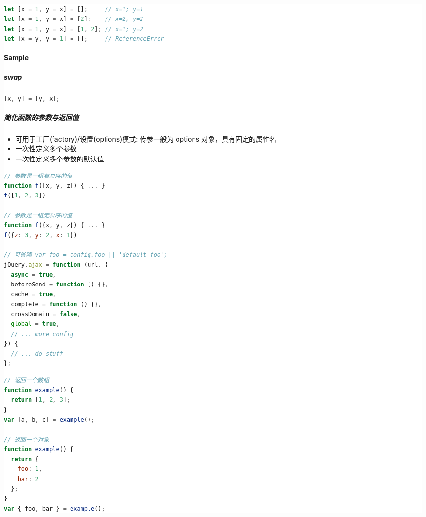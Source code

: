 ```js
let [x = 1, y = x] = [];     // x=1; y=1
let [x = 1, y = x] = [2];    // x=2; y=2
let [x = 1, y = x] = [1, 2]; // x=1; y=2
let [x = y, y = 1] = [];     // ReferenceError
```

#### Sample

##### swap

```js
[x, y] = [y, x];
```

##### 简化函数的参数与返回值

-   可用于工厂(factory)/设置(options)模式: 传参一般为 options 对象，具有固定的属性名
-   一次性定义多个参数
-   一次性定义多个参数的默认值

```js
// 参数是一组有次序的值
function f([x, y, z]) { ... }
f([1, 2, 3])

// 参数是一组无次序的值
function f({x, y, z}) { ... }
f({z: 3, y: 2, x: 1})

// 可省略 var foo = config.foo || 'default foo';
jQuery.ajax = function (url, {
  async = true,
  beforeSend = function () {},
  cache = true,
  complete = function () {},
  crossDomain = false,
  global = true,
  // ... more config
}) {
  // ... do stuff
};
```

```js
// 返回一个数组
function example() {
  return [1, 2, 3];
}
var [a, b, c] = example();

// 返回一个对象
function example() {
  return {
    foo: 1,
    bar: 2
  };
}
var { foo, bar } = example();
```

